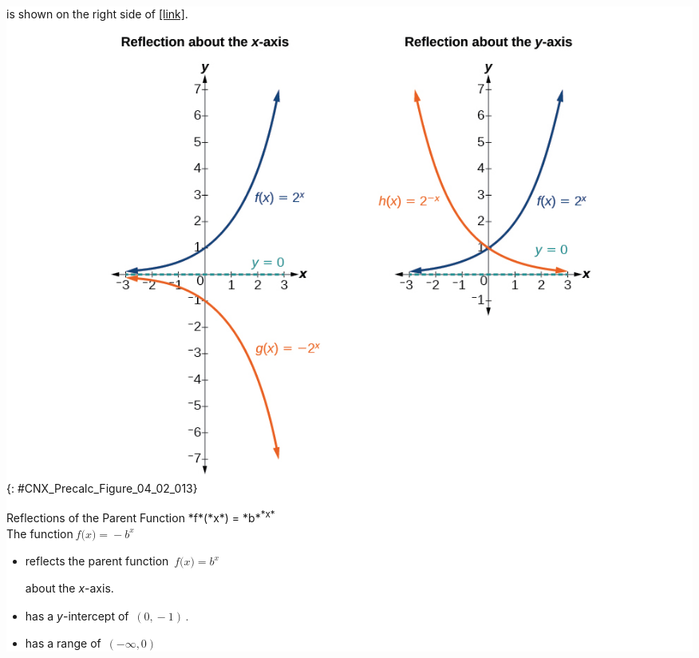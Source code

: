  is shown on the right side of [\[link\]](#CNX_Precalc_Figure_04_02_013).

![Two graphs where graph a is an example of a reflection about the x-axis and graph b is an example of a reflection about the y-axis.](../resources/CNX_Precalc_Figure_04_02_013.jpg "(a)&#10;&#10;&#x2009;g(x)=&#x2212;&#10;2&#10;x&#10;&#10;&#x2009;&#10;&#10;reflects the graph of&#10;&#10;&#x2009;f(x)=&#10;2&#10;x&#10;&#10;&#x2009;&#10;&#10;about the x-axis. (b)&#10;&#10;&#x2009;g(x)=&#10;2&#10;&#10;&#x2212;x&#10;&#10;&#10;&#x2009;&#10;&#10;reflects the graph of&#10;&#10;&#x2009;f(x)=&#10;2&#10;x&#10;&#10;&#x2009;&#10;&#10;about the y-axis."){: #CNX_Precalc_Figure_04_02_013}

<div data-type="note" data-has-label="true" data-label="A General Note" markdown="1">
<div data-type="title">
Reflections of the Parent Function *f*(*x*) = *b*<sup>*x*</sup>
</div>
The function<math xmlns="http://www.w3.org/1998/Math/MathML"> <mrow> <mtext> </mtext><mi>f</mi><mo stretchy="false">(</mo><mi>x</mi><mo stretchy="false">)</mo><mo>=</mo><mo>−</mo><msup> <mi>b</mi> <mi>x</mi> </msup> </mrow> </math>

* reflects the parent function
  <math xmlns="http://www.w3.org/1998/Math/MathML"> <mrow> <mtext> </mtext><mi>f</mi><mo stretchy="false">(</mo><mi>x</mi><mo stretchy="false">)</mo><mo>=</mo><msup> <mi>b</mi> <mi>x</mi> </msup> <mtext> </mtext> </mrow> </math>
  
  about the *x*-axis.
* has a *y*-intercept of
  <math xmlns="http://www.w3.org/1998/Math/MathML"> <mrow> <mtext> </mtext><mrow><mo>(</mo> <mrow> <mn>0</mn><mo>,</mo><mo>−</mo><mn>1</mn> </mrow> <mo>)</mo></mrow><mo>.</mo> </mrow> </math>

* has a range of
  <math xmlns="http://www.w3.org/1998/Math/MathML"> <mrow> <mtext> </mtext><mrow><mo>(</mo> <mrow> <mo>−</mo><mi>∞</mi><mo>,</mo><mn>0</mn> </mrow> <mo>)</mo></mrow> </mrow> </math>
